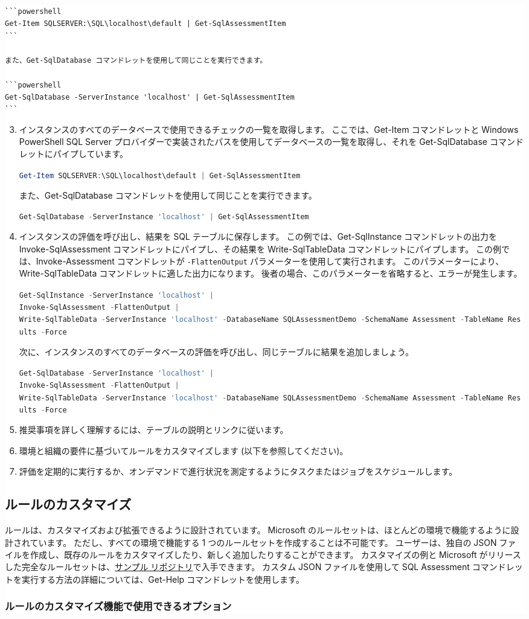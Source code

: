     ```powershell
    Get-Item SQLSERVER:\SQL\localhost\default | Get-SqlAssessmentItem
    ```

    また、Get-SqlDatabase コマンドレットを使用して同じことを実行できます。

    ```powershell
    Get-SqlDatabase -ServerInstance 'localhost' | Get-SqlAssessmentItem
    ```

3. インスタンスのすべてのデータベースで使用できるチェックの一覧を取得します。 ここでは、Get-Item コマンドレットと Windows PowerShell SQL Server プロバイダーで実装されたパスを使用してデータベースの一覧を取得し、それを Get-SqlDatabase コマンドレットにパイプしています。

    ```powershell
    Get-Item SQLSERVER:\SQL\localhost\default | Get-SqlAssessmentItem
    ```

    また、Get-SqlDatabase コマンドレットを使用して同じことを実行できます。

    ```powershell
    Get-SqlDatabase -ServerInstance 'localhost' | Get-SqlAssessmentItem
    ```

4. インスタンスの評価を呼び出し、結果を SQL テーブルに保存します。 この例では、Get-SqlInstance コマンドレットの出力を Invoke-SqlAssessment コマンドレットにパイプし、その結果を Write-SqlTableData コマンドレットにパイプします。 この例では、Invoke-Assessment コマンドレットが `-FlattenOutput` パラメーターを使用して実行されます。 このパラメーターにより、Write-SqlTableData コマンドレットに適した出力になります。 後者の場合、このパラメーターを省略すると、エラーが発生します。

    ```powershell
    Get-SqlInstance -ServerInstance 'localhost' |
    Invoke-SqlAssessment -FlattenOutput |
    Write-SqlTableData -ServerInstance 'localhost' -DatabaseName SQLAssessmentDemo -SchemaName Assessment -TableName Results -Force
    ```

    次に、インスタンスのすべてのデータベースの評価を呼び出し、同じテーブルに結果を追加しましょう。

    ```powershell
    Get-SqlDatabase -ServerInstance 'localhost' |
    Invoke-SqlAssessment -FlattenOutput |
    Write-SqlTableData -ServerInstance 'localhost' -DatabaseName SQLAssessmentDemo -SchemaName Assessment -TableName Results -Force
    ```

5. 推奨事項を詳しく理解するには、テーブルの説明とリンクに従います。

6. 環境と組織の要件に基づいてルールをカスタマイズします (以下を参照してください)。

7. 評価を定期的に実行するか、オンデマンドで進行状況を測定するようにタスクまたはジョブをスケジュールします。

## <a name="customizing-rules"></a>ルールのカスタマイズ

ルールは、カスタマイズおよび拡張できるように設計されています。 Microsoft のルールセットは、ほとんどの環境で機能するように設計されています。 ただし、すべての環境で機能する 1 つのルールセットを作成することは不可能です。 ユーザーは、独自の JSON ファイルを作成し、既存のルールをカスタマイズしたり、新しく追加したりすることができます。 カスタマイズの例と Microsoft がリリースした完全なルールセットは、[サンプル リポジトリ](https://aka.ms/sql-assessment-api)で入手できます。 カスタム JSON ファイルを使用して SQL Assessment コマンドレットを実行する方法の詳細については、Get-Help コマンドレットを使用します。

### <a name="options-available-with-rule-customization-feature"></a>ルールのカスタマイズ機能で使用できるオプション
